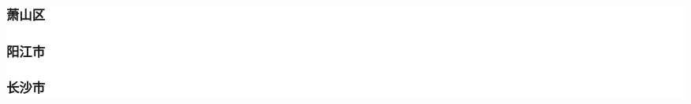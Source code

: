 ### 萧山区 <Site url="www.xswater.com/gongshui/channels/227.html" size="sm" />

<Route namespace="tingshuitz" :data='{"path":"/xiaoshan","categories":["forecast"],"example":"/tingshuitz/xiaoshan","parameters":{},"features":{"requireConfig":false,"requirePuppeteer":false,"antiCrawler":false,"supportBT":false,"supportPodcast":false,"supportScihub":false},"radar":[{"source":["www.xswater.com/gongshui/channels/227.html","www.xswater.com/"]}],"name":"萧山区","maintainers":["znhocn"],"url":"www.xswater.com/gongshui/channels/227.html","location":"xiaoshan.ts"}' :test='{"code":0}' />

### 阳江市 <Site url="yjsswjt.com/zxdt_list.jsp" size="sm" />

<Route namespace="tingshuitz" :data='{"path":"/yangjiang","categories":["forecast"],"example":"/tingshuitz/yangjiang","parameters":{},"features":{"requireConfig":false,"requirePuppeteer":false,"antiCrawler":false,"supportBT":false,"supportPodcast":false,"supportScihub":false},"radar":[{"source":["yjsswjt.com/zxdt_list.jsp","yjsswjt.com/"]}],"name":"阳江市","maintainers":["ciaranchen"],"url":"yjsswjt.com/zxdt_list.jsp","location":"yangjiang.ts"}' :test='{"code":1,"message":"AssertionError: expected 503 to be 200 // Object.is equality\n    at /home/runner/work/RSSHub/RSSHub/lib/routes.test.ts:79:41\n    at processTicksAndRejections (node:internal/process/task_queues:95:5)\n    at runTest (file:///home/runner/work/RSSHub/RSSHub/node_modules/.pnpm/@vitest+runner@2.0.5/node_modules/@vitest/runner/dist/index.js:960:11)\n    at async Promise.all (index 1666)\n    at runSuite (file:///home/runner/work/RSSHub/RSSHub/node_modules/.pnpm/@vitest+runner@2.0.5/node_modules/@vitest/runner/dist/index.js:1102:13)\n    at runSuite (file:///home/runner/work/RSSHub/RSSHub/node_modules/.pnpm/@vitest+runner@2.0.5/node_modules/@vitest/runner/dist/index.js:1116:15)\n    at runFiles (file:///home/runner/work/RSSHub/RSSHub/node_modules/.pnpm/@vitest+runner@2.0.5/node_modules/@vitest/runner/dist/index.js:1173:5)\n    at startTests (file:///home/runner/work/RSSHub/RSSHub/node_modules/.pnpm/@vitest+runner@2.0.5/node_modules/@vitest/runner/dist/index.js:1182:3)\n    at file:///home/runner/work/RSSHub/RSSHub/node_modules/.pnpm/vitest@2.0.5_@types+node@22.6.1_jsdom@25.0.1_bufferutil@4.0.8_utf-8-validate@5.0.10_/node_modules/vitest/dist/chunks/runBaseTests.CyvqmuC9.js:130:11\n    at withEnv (file:///home/runner/work/RSSHub/RSSHub/node_modules/.pnpm/vitest@2.0.5_@types+node@22.6.1_jsdom@25.0.1_bufferutil@4.0.8_utf-8-validate@5.0.10_/node_modules/vitest/dist/chunks/runBaseTests.CyvqmuC9.js:94:5)\n    at run (file:///home/runner/work/RSSHub/RSSHub/node_modules/.pnpm/vitest@2.0.5_@types+node@22.6.1_jsdom@25.0.1_bufferutil@4.0.8_utf-8-validate@5.0.10_/node_modules/vitest/dist/chunks/runBaseTests.CyvqmuC9.js:116:3)\n    at runBaseTests (file:///home/runner/work/RSSHub/RSSHub/node_modules/.pnpm/vitest@2.0.5_@types+node@22.6.1_jsdom@25.0.1_bufferutil@4.0.8_utf-8-validate@5.0.10_/node_modules/vitest/dist/chunks/base.CC5R_kgU.js:31:3)\n    at ForksBaseWorker.executeTests (file:///home/runner/work/RSSHub/RSSHub/node_modules/.pnpm/vitest@2.0.5_@types+node@22.6.1_jsdom@25.0.1_bufferutil@4.0.8_utf-8-validate@5.0.10_/node_modules/vitest/dist/workers/forks.js:25:7)\n    at execute (file:///home/runner/work/RSSHub/RSSHub/node_modules/.pnpm/vitest@2.0.5_@types+node@22.6.1_jsdom@25.0.1_bufferutil@4.0.8_utf-8-validate@5.0.10_/node_modules/vitest/dist/worker.js:115:5)\n    at onMessage (file:///home/runner/work/RSSHub/RSSHub/node_modules/.pnpm/tinypool@1.0.1/node_modules/tinypool/dist/entry/process.js:55:20)"}' />

### 长沙市 <Site url="swj.dl.gov.cn" size="sm" />
